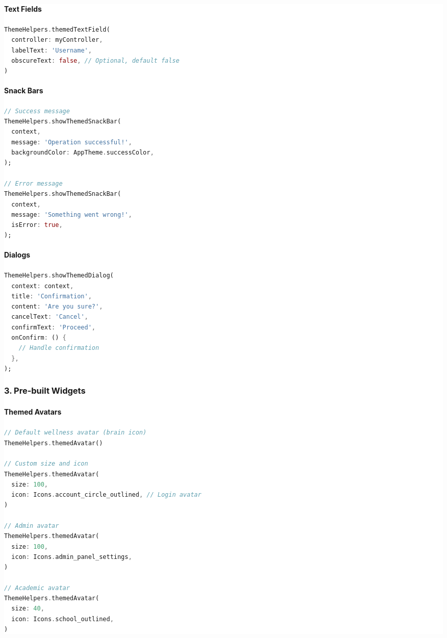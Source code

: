 #### Text Fields
```dart
ThemeHelpers.themedTextField(
  controller: myController,
  labelText: 'Username',
  obscureText: false, // Optional, default false
)
```

#### Snack Bars
```dart
// Success message
ThemeHelpers.showThemedSnackBar(
  context,
  message: 'Operation successful!',
  backgroundColor: AppTheme.successColor,
);

// Error message
ThemeHelpers.showThemedSnackBar(
  context,
  message: 'Something went wrong!',
  isError: true,
);
```

#### Dialogs
```dart
ThemeHelpers.showThemedDialog(
  context: context,
  title: 'Confirmation',
  content: 'Are you sure?',
  cancelText: 'Cancel',
  confirmText: 'Proceed',
  onConfirm: () {
    // Handle confirmation
  },
);
```

### 3. Pre-built Widgets

#### Themed Avatars
```dart
// Default wellness avatar (brain icon)
ThemeHelpers.themedAvatar()

// Custom size and icon
ThemeHelpers.themedAvatar(
  size: 100,
  icon: Icons.account_circle_outlined, // Login avatar
)

// Admin avatar
ThemeHelpers.themedAvatar(
  size: 100,
  icon: Icons.admin_panel_settings,
)

// Academic avatar
ThemeHelpers.themedAvatar(
  size: 40,
  icon: Icons.school_outlined,
)
```